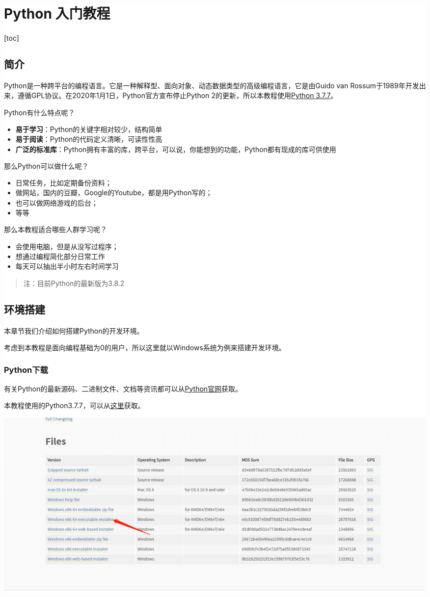 # Python 入门教程  

[toc]

## 简介  

Python是一种跨平台的编程语言。它是一种解释型、面向对象、动态数据类型的高级编程语言，它是由Guido van Rossum于1989年开发出来，遵循GPL协议。在2020年1月1日，Python官方宣布停止Python 2的更新，所以本教程使用[Python 3.7.7](https://www.python.org/downloads/windows/python)。  

Python有什么特点呢？  

- **易于学习**：Python的关键字相对较少，结构简单
- **易于阅读**：Python的代码定义清晰，可读性性高
- **广泛的标准库**：Python拥有丰富的库，跨平台，可以说，你能想到的功能，Python都有现成的库可供使用

那么Python可以做什么呢？  

- 日常任务，比如定期备份资料；
- 做网站，国内的豆瓣，Google的Youtube，都是用Python写的；
- 也可以做网络游戏的后台；
- 等等  

那么本教程适合哪些人群学习呢？  

- 会使用电脑，但是从没写过程序；
- 想通过编程简化部分日常工作
- 每天可以抽出半小时左右时间学习

> 注：目前Python的最新版为3.8.2  

## 环境搭建  

本章节我们介绍如何搭建Python的开发环境。  

考虑到本教程是面向编程基础为0的用户，所以这里就以Windows系统为例来搭建开发环境。  

### Python下载  

有关Python的最新源码、二进制文件、文档等资讯都可以从[Python官网](https://www.python.org/)获取。  

本教程使用的Python3.7.7，可以从[这里](https://www.python.org/downloads/release/python-377/)获取。  

![download.png](../pics/download.png)
